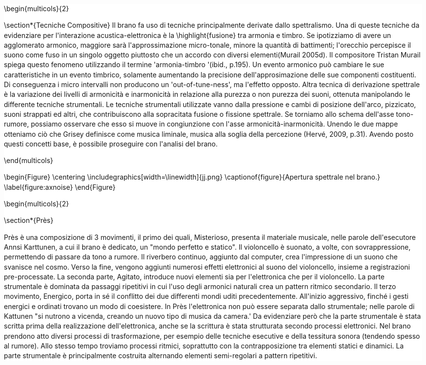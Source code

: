 \begin{multicols}{2}


\section*{Tecniche Compositive}
Il brano fa uso di tecniche principalmente derivate dallo spettralismo. Una di queste tecniche da evidenziare per l'interazione acustica-elettronica è la \highlight{fusione} tra armonia e timbro. Se ipotizziamo di avere un agglomerato armonico, maggiore sarà l'approssimazione micro-tonale, minore la quantità di battimenti; l'orecchio percepisce il suono come fuso in un singolo oggetto piuttosto che un accordo con diversi elementi(Murail 2005d). Il compositore Tristan Murail spiega questo fenomeno utilizzando il termine 'armonia-timbro '(ibid., p.195).  Un evento armonico può cambiare le sue caratteristiche in un evento timbrico, solamente aumentando la precisione dell'approsimazione delle sue componenti costituenti.
Di conseguenza i micro intervalli non producono un 'out-of-tune-ness', ma l'effetto opposto. 
Altra tecnica di derivazione spettrale è la variazione dei livelli di armonicità e inarmonicità in relazione alla purezza o non purezza dei suoni, ottenuta manipolando le differente tecniche strumentali.
Le tecniche strumentali utilizzate vanno dalla pressione e cambi di posizione dell'arco, pizzicato, suoni strappati ed altri, che contribuiscono alla sopracitata fusione o fissione spettrale.
Se torniamo allo schema dell'asse tono-rumore, possiamo osservare che esso si muove in congiunzione con l'asse armonicità-inarmonicità. Unendo le due mappe otteniamo ciò che Grisey definisce come musica liminale, musica alla soglia della percezione (Hervé, 2009, p.31). 
Avendo posto questi concetti base, è possibile proseguire con l'analisi del brano.

\end{multicols}

\begin{Figure}
 \centering
 \includegraphics[width=\linewidth]{jj.png}
 \captionof{figure}{Apertura spettrale nel brano.}
 \label{figure:axnoise}
\end{Figure}

\begin{multicols}{2}

\section*{Près}

Près è una composizione di 3 movimenti, il primo dei quali, Misterioso, presenta il materiale musicale, nelle parole dell'esecutore Annsi Karttunen, a cui il brano è dedicato, un "mondo perfetto e statico". Il violoncello è suonato, a volte, con sovrappressione, permettendo di passare da tono a rumore. Il riverbero continuo, aggiunto dal computer, crea l'impressione di un suono che svanisce nel cosmo. Verso la fine, vengono aggiunti numerosi effetti elettronici al suono del violoncello, insieme a registrazioni pre-processate. La seconda parte, Agitato, introduce nuovi elementi sia per l'elettronica che per il violoncello. La parte strumentale è dominata da passaggi ripetitivi in cui l'uso degli armonici naturali crea un pattern ritmico secondario.
Il terzo movimento, Energico, porta in sé il conflitto dei due differenti mondi uditi precedentemente. All'inizio aggressivo, finché i gesti energici e ordinati trovano un modo di coesistere. In Près l'elettronica non può essere separata dallo strumentale; nelle parole di Kattunen "si nutrono a vicenda, creando un nuovo tipo di musica da camera.'
Da evidenziare però che la parte strumentale è stata scritta prima della realizzazione dell'elettronica, anche se la scrittura è stata strutturata secondo processi elettronici.
Nel brano prendono atto diversi processi di trasformazione, per esempio delle tecniche esecutive e della tessitura sonora (tendendo spesso al rumore). Allo stesso tempo troviamo processi ritmici, soprattutto con la contrapposizione tra elementi statici e dinamici. La parte strumentale è principalmente costruita alternando elementi semi-regolari a pattern ripetitivi.
